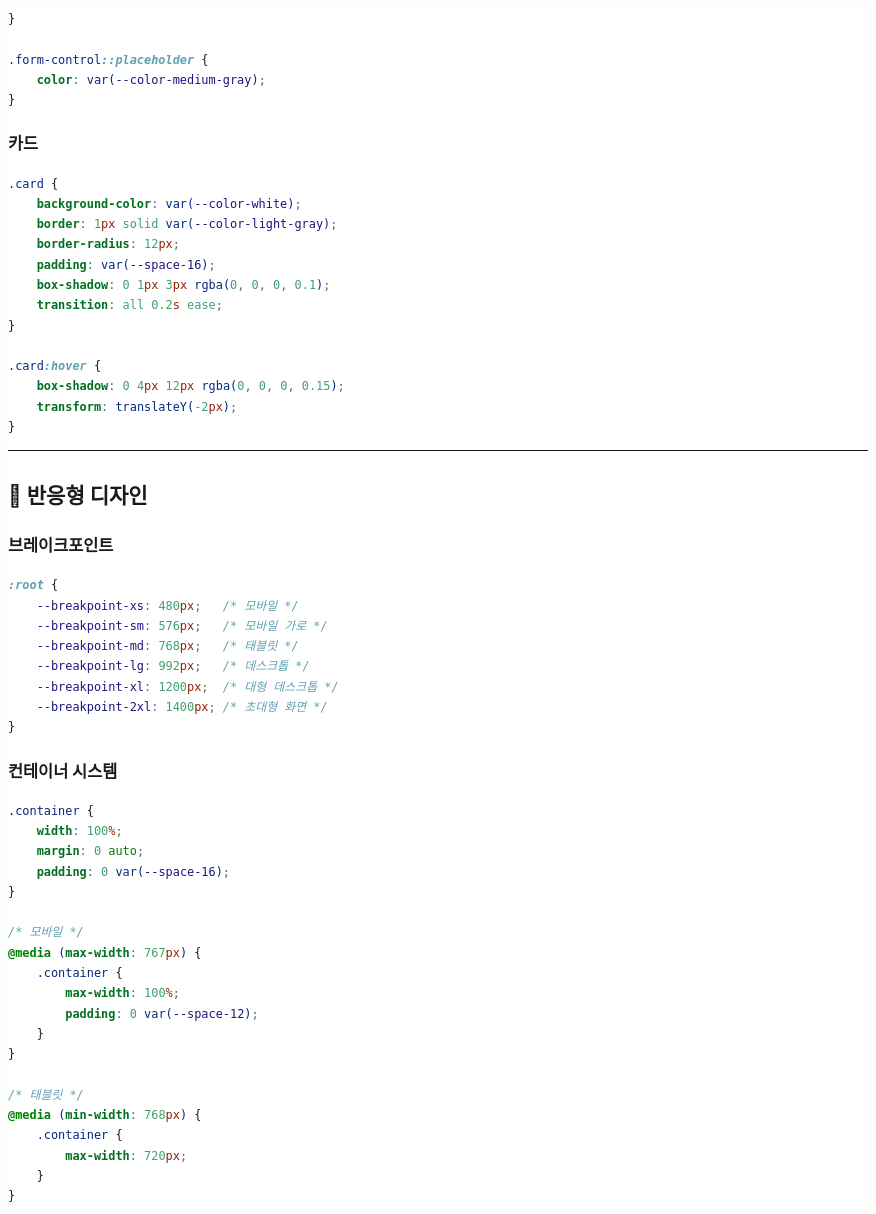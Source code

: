 ```css
}

.form-control::placeholder {
    color: var(--color-medium-gray);
}
```

### 카드
```css
.card {
    background-color: var(--color-white);
    border: 1px solid var(--color-light-gray);
    border-radius: 12px;
    padding: var(--space-16);
    box-shadow: 0 1px 3px rgba(0, 0, 0, 0.1);
    transition: all 0.2s ease;
}

.card:hover {
    box-shadow: 0 4px 12px rgba(0, 0, 0, 0.15);
    transform: translateY(-2px);
}
```

---

## 📱 반응형 디자인

### 브레이크포인트
```css
:root {
    --breakpoint-xs: 480px;   /* 모바일 */
    --breakpoint-sm: 576px;   /* 모바일 가로 */
    --breakpoint-md: 768px;   /* 태블릿 */
    --breakpoint-lg: 992px;   /* 데스크톱 */
    --breakpoint-xl: 1200px;  /* 대형 데스크톱 */
    --breakpoint-2xl: 1400px; /* 초대형 화면 */
}
```

### 컨테이너 시스템
```css
.container {
    width: 100%;
    margin: 0 auto;
    padding: 0 var(--space-16);
}

/* 모바일 */
@media (max-width: 767px) {
    .container {
        max-width: 100%;
        padding: 0 var(--space-12);
    }
}

/* 태블릿 */
@media (min-width: 768px) {
    .container {
        max-width: 720px;
    }
}

```
